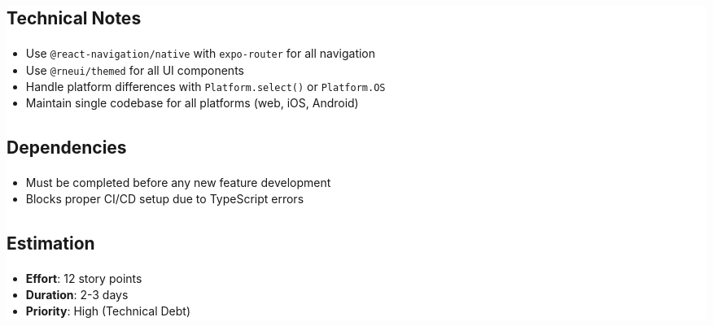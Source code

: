 ## Technical Notes
- Use `@react-navigation/native` with `expo-router` for all navigation
- Use `@rneui/themed` for all UI components
- Handle platform differences with `Platform.select()` or `Platform.OS`
- Maintain single codebase for all platforms (web, iOS, Android)

## Dependencies
- Must be completed before any new feature development
- Blocks proper CI/CD setup due to TypeScript errors

## Estimation
- **Effort**: 12 story points
- **Duration**: 2-3 days
- **Priority**: High (Technical Debt)